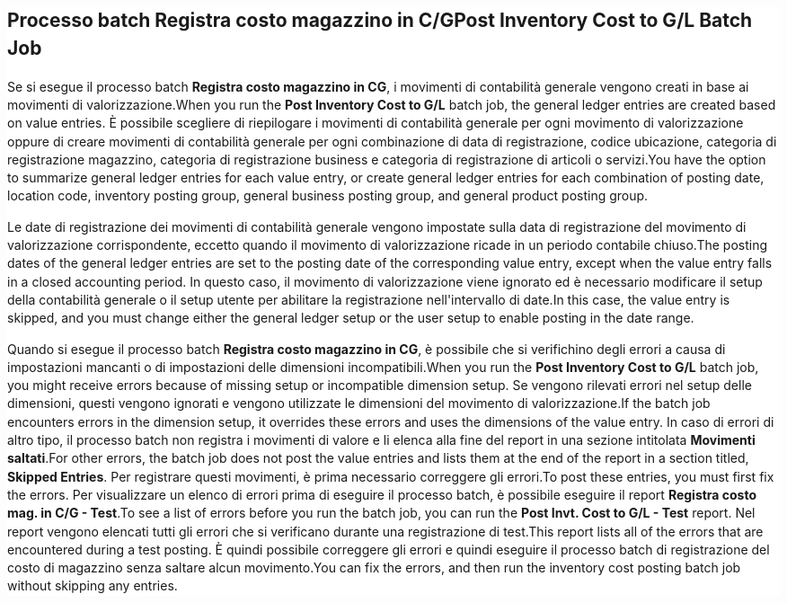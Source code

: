 ## <a name="post-inventory-cost-to-gl-batch-job"></a><span data-ttu-id="720c3-109">Processo batch Registra costo magazzino in C/G</span><span class="sxs-lookup"><span data-stu-id="720c3-109">Post Inventory Cost to G/L Batch Job</span></span>  
<span data-ttu-id="720c3-110">Se si esegue il processo batch **Registra costo magazzino in CG**, i movimenti di contabilità generale vengono creati in base ai movimenti di valorizzazione.</span><span class="sxs-lookup"><span data-stu-id="720c3-110">When you run the **Post Inventory Cost to G/L** batch job, the general ledger entries are created based on value entries.</span></span> <span data-ttu-id="720c3-111">È possibile scegliere di riepilogare i movimenti di contabilità generale per ogni movimento di valorizzazione oppure di creare movimenti di contabilità generale per ogni combinazione di data di registrazione, codice ubicazione, categoria di registrazione magazzino, categoria di registrazione business e categoria di registrazione di articoli o servizi.</span><span class="sxs-lookup"><span data-stu-id="720c3-111">You have the option to summarize general ledger entries for each value entry, or create general ledger entries for each combination of posting date, location code, inventory posting group, general business posting group, and general product posting group.</span></span>  

<span data-ttu-id="720c3-112">Le date di registrazione dei movimenti di contabilità generale vengono impostate sulla data di registrazione del movimento di valorizzazione corrispondente, eccetto quando il movimento di valorizzazione ricade in un periodo contabile chiuso.</span><span class="sxs-lookup"><span data-stu-id="720c3-112">The posting dates of the general ledger entries are set to the posting date of the corresponding value entry, except when the value entry falls in a closed accounting period.</span></span> <span data-ttu-id="720c3-113">In questo caso, il movimento di valorizzazione viene ignorato ed è necessario modificare il setup della contabilità generale o il setup utente per abilitare la registrazione nell'intervallo di date.</span><span class="sxs-lookup"><span data-stu-id="720c3-113">In this case, the value entry is skipped, and you must change either the general ledger setup or the user setup to enable posting in the date range.</span></span>  

<span data-ttu-id="720c3-114">Quando si esegue il processo batch **Registra costo magazzino in CG**, è possibile che si verifichino degli errori a causa di impostazioni mancanti o di impostazioni delle dimensioni incompatibili.</span><span class="sxs-lookup"><span data-stu-id="720c3-114">When you run the **Post Inventory Cost to G/L** batch job, you might receive errors because of missing setup or incompatible dimension setup.</span></span> <span data-ttu-id="720c3-115">Se vengono rilevati errori nel setup delle dimensioni, questi vengono ignorati e vengono utilizzate le dimensioni del movimento di valorizzazione.</span><span class="sxs-lookup"><span data-stu-id="720c3-115">If the batch job encounters errors in the dimension setup, it overrides these errors and uses the dimensions of the value entry.</span></span> <span data-ttu-id="720c3-116">In caso di errori di altro tipo, il processo batch non registra i movimenti di valore e li elenca alla fine del report in una sezione intitolata **Movimenti saltati**.</span><span class="sxs-lookup"><span data-stu-id="720c3-116">For other errors, the batch job does not post the value entries and lists them at the end of the report in a section titled, **Skipped Entries**.</span></span> <span data-ttu-id="720c3-117">Per registrare questi movimenti, è prima necessario correggere gli errori.</span><span class="sxs-lookup"><span data-stu-id="720c3-117">To post these entries, you must first fix the errors.</span></span> <span data-ttu-id="720c3-118">Per visualizzare un elenco di errori prima di eseguire il processo batch, è possibile eseguire il report **Registra costo mag. in C/G - Test**.</span><span class="sxs-lookup"><span data-stu-id="720c3-118">To see a list of errors before you run the batch job, you can run the **Post Invt. Cost to G/L - Test** report.</span></span> <span data-ttu-id="720c3-119">Nel report vengono elencati tutti gli errori che si verificano durante una registrazione di test.</span><span class="sxs-lookup"><span data-stu-id="720c3-119">This report lists all of the errors that are encountered during a test posting.</span></span> <span data-ttu-id="720c3-120">È quindi possibile correggere gli errori e quindi eseguire il processo batch di registrazione del costo di magazzino senza saltare alcun movimento.</span><span class="sxs-lookup"><span data-stu-id="720c3-120">You can fix the errors, and then run the inventory cost posting batch job without skipping any entries.</span></span>  
